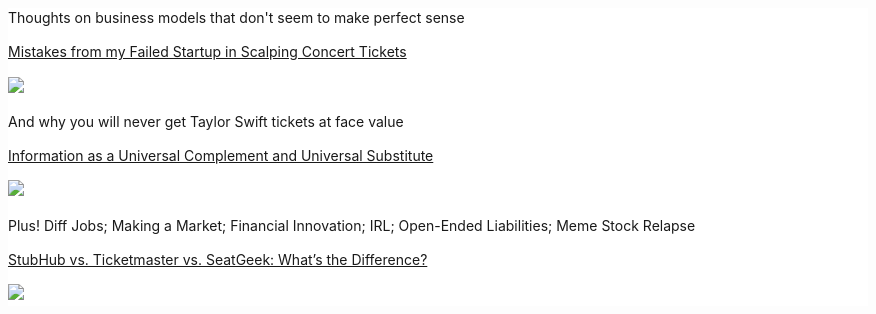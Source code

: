 </div>

Thoughts on business models that don't seem to make perfect sense

</div>

<div class="card">

<div class="card-title">

[Mistakes from my Failed Startup in Scalping Concert
Tickets](https://www.thediff.co/r/29750ad5?m=5ba63d9b-6620-4051-8686-515cd8a8f374)

</div>

<div class="card-image">

[![](https://substackcdn.com/image/fetch/w_1200,h_600,c_fill,f_jpg,q_auto:good,fl_progressive:steep,g_auto/https%3A%2F%2Fsubstack-post-media.s3.amazonaws.com%2Fpublic%2Fimages%2F13b33869-477d-497a-bf0d-a479f56def51_1792x1024.webp)](https://www.thediff.co/r/29750ad5?m=5ba63d9b-6620-4051-8686-515cd8a8f374)

</div>

And why you will never get Taylor Swift tickets at face value

</div>

<div class="card">

<div class="card-title">

[Information as a Universal Complement and Universal
Substitute](https://www.thediff.co/archive/information-as-a-universal-complement-and-universal-substitute)

</div>

<div class="card-image">

[![](https://www.thediff.co/content/images/size/w1200/2022/02/Screenshot-2022-02-17-at-12.51.50-1.png)](https://www.thediff.co/archive/information-as-a-universal-complement-and-universal-substitute)

</div>

Plus! Diff Jobs; Making a Market; Financial Innovation; IRL; Open-Ended
Liabilities; Meme Stock Relapse

</div>

<div class="card">

<div class="card-title">

[StubHub vs. Ticketmaster vs. SeatGeek: What’s
the Difference?](https://www.sportico.com/business/commerce/2024/ticketmaster-vs-stubhub-sports-tickets-buying-online-1234789624)

</div>

<div class="card-image">

[![](https://www.sportico.com/wp-content/uploads/2024/07/Ticketmaster_StubHub_Seatgeek_SEO.png?w=1024)](https://www.sportico.com/business/commerce/2024/ticketmaster-vs-stubhub-sports-tickets-buying-online-1234789624)
